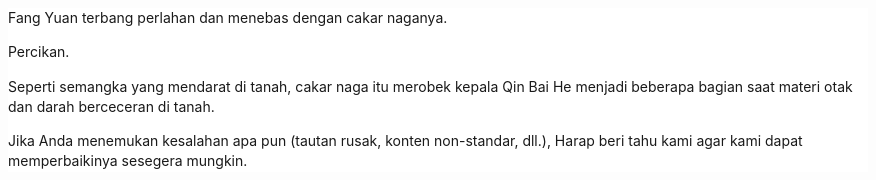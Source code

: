 Fang Yuan terbang perlahan dan menebas dengan cakar naganya.

Percikan.

Seperti semangka yang mendarat di tanah, cakar naga itu merobek kepala Qin Bai He menjadi beberapa bagian saat materi otak dan darah berceceran di tanah.

Jika Anda menemukan kesalahan apa pun (tautan rusak, konten non-standar, dll.), Harap beri tahu kami agar kami dapat memperbaikinya sesegera mungkin.